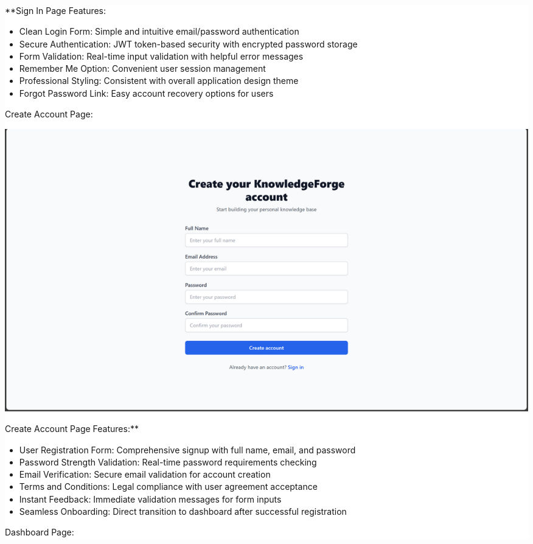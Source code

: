 **Sign In Page Features:
- Clean Login Form: Simple and intuitive email/password authentication
- Secure Authentication: JWT token-based security with encrypted password storage
- Form Validation: Real-time input validation with helpful error messages
- Remember Me Option: Convenient user session management
- Professional Styling: Consistent with overall application design theme
- Forgot Password Link: Easy account recovery options for users

Create Account Page:

![Create Account Page](KnowledgeForge_Application_ScreenShots/6.png)

Create Account Page Features:**
- User Registration Form: Comprehensive signup with full name, email, and password
- Password Strength Validation: Real-time password requirements checking
- Email Verification: Secure email validation for account creation
- Terms and Conditions: Legal compliance with user agreement acceptance
- Instant Feedback: Immediate validation messages for form inputs
- Seamless Onboarding: Direct transition to dashboard after successful registration

Dashboard Page:
